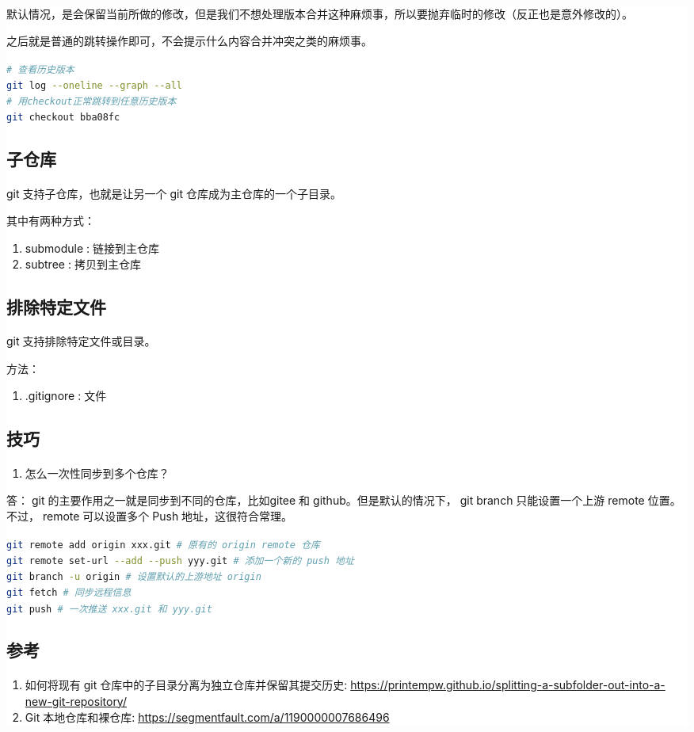 默认情况，是会保留当前所做的修改，但是我们不想处理版本合并这种麻烦事，所以要抛弃临时的修改（反正也是意外修改的）。

之后就是普通的跳转操作即可，不会提示什么内容合并冲突之类的麻烦事。

```bash
# 查看历史版本
git log --oneline --graph --all
# 用checkout正常跳转到任意历史版本
git checkout bba08fc
```

## 子仓库

git 支持子仓库，也就是让另一个 git 仓库成为主仓库的一个子目录。

其中有两种方式：

1. submodule : 链接到主仓库
2. subtree : 拷贝到主仓库

## 排除特定文件

git 支持排除特定文件或目录。

方法：

1. .gitignore : 文件

## 技巧

1. 怎么一次性同步到多个仓库？

答： git 的主要作用之一就是同步到不同的仓库，比如gitee 和 github。但是默认的情况下， git branch 只能设置一个上游 remote 位置。不过， remote 可以设置多个 Push 地址，这很符合常理。

```bash
git remote add origin xxx.git # 原有的 origin remote 仓库
git remote set-url --add --push yyy.git # 添加一个新的 push 地址
git branch -u origin # 设置默认的上游地址 origin
git fetch # 同步远程信息
git push # 一次推送 xxx.git 和 yyy.git
```

## 参考

1. 如何将现有 git 仓库中的子目录分离为独立仓库并保留其提交历史: <https://printempw.github.io/splitting-a-subfolder-out-into-a-new-git-repository/>
2. Git 本地仓库和裸仓库: <https://segmentfault.com/a/1190000007686496>